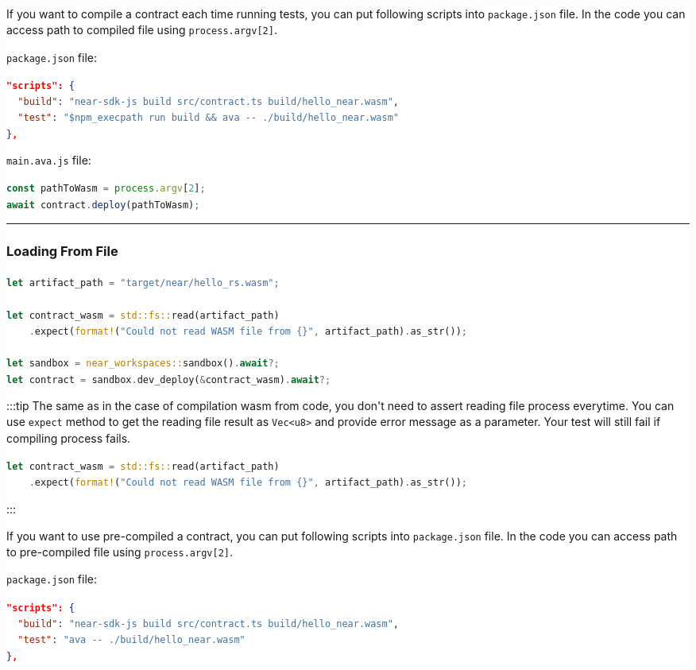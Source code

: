   If you want to compile a contract each time running tests, you can put following scripts into `package.json` file. In the code you can access path to compiled file using `process.argv[2]`.

  `package.json` file:
  ```json
  "scripts": {
    "build": "near-sdk-js build src/contract.ts build/hello_near.wasm",
    "test": "$npm_execpath run build && ava -- ./build/hello_near.wasm"
  },
  ```

  `main.ava.js` file:
  ```js
  const pathToWasm = process.argv[2];
  await contract.deploy(pathToWasm);
  ```

  </TabItem>
</Tabs>

<hr class="subsection" />

### Loading From File

<Tabs groupId="code-tabs">
  <TabItem value="rust" label="🦀 Rust" default>

  ```rust
  let artifact_path = "target/near/hello_rs.wasm";

  let contract_wasm = std::fs::read(artifact_path)
      .expect(format!("Could not read WASM file from {}", artifact_path).as_str());

  let sandbox = near_workspaces::sandbox().await?;
  let contract = sandbox.dev_deploy(&contract_wasm).await?;
  ```


  :::tip
  The same as in the case of compilation wasm from code, you don't need to assert reading file process everytime. You can use `expect` method to get the reading file result as `Vec<u8>` and provide error message as a parameter. Your test will still fail if compiling process fails.

  ```rust
  let contract_wasm = std::fs::read(artifact_path)
      .expect(format!("Could not read WASM file from {}", artifact_path).as_str());
  ```
  :::
  </TabItem>
  <TabItem value="js" label="🌐 JavaScript">

  If you want to use pre-compiled a contract, you can put following scripts into `package.json` file. In the code you can access path to pre-compiled file using `process.argv[2]`.

  `package.json` file:
  ```json
  "scripts": {
    "build": "near-sdk-js build src/contract.ts build/hello_near.wasm",
    "test": "ava -- ./build/hello_near.wasm"
  },
  ```

